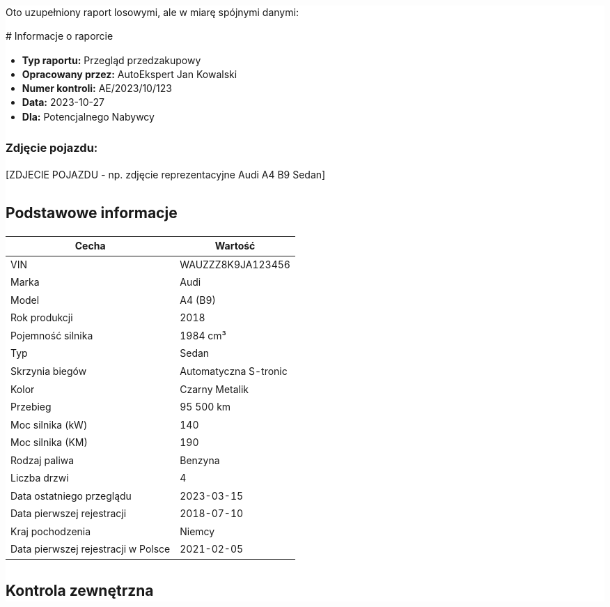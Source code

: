 Oto uzupełniony raport losowymi, ale w miarę spójnymi danymi:

<markdown>
# Informacje o raporcie

*   **Typ raportu:** Przegląd przedzakupowy
*   **Opracowany przez:** AutoEkspert Jan Kowalski
*   **Numer kontroli:** AE/2023/10/123
*   **Data:** 2023-10-27
*   **Dla:** Potencjalnego Nabywcy

### Zdjęcie pojazdu:
[ZDJECIE POJAZDU - np. zdjęcie reprezentacyjne Audi A4 B9 Sedan]

## Podstawowe informacje

| Cecha                        | Wartość          |
|------------------------------|------------------|
| VIN                          | WAUZZZ8K9JA123456 |
| Marka                        | Audi             |
| Model                        | A4 (B9)          |
| Rok produkcji                | 2018             |
| Pojemność silnika            | 1984 cm³         |
| Typ                          | Sedan            |
| Skrzynia biegów              | Automatyczna S-tronic |
| Kolor                        | Czarny Metalik   |
| Przebieg                     | 95 500 km        |
| Moc silnika (kW)             | 140              |
| Moc silnika (KM)             | 190              |
| Rodzaj paliwa                | Benzyna          |
| Liczba drzwi                 | 4                |
| Data ostatniego przeglądu    | 2023-03-15       |
| Data pierwszej rejestracji   | 2018-07-10       |
| Kraj pochodzenia             | Niemcy           |
| Data pierwszej rejestracji w Polsce | 2021-02-05    |

## Kontrola zewnętrzna
